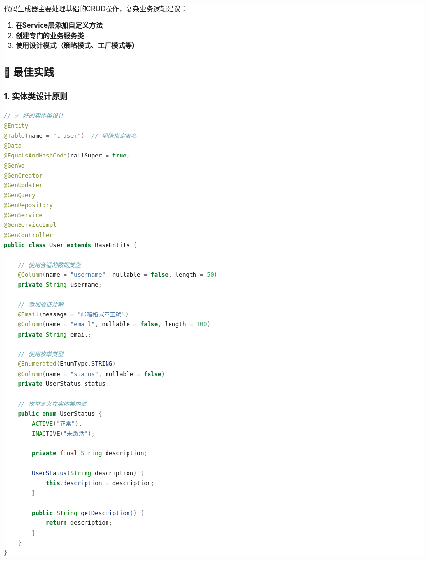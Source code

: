 代码生成器主要处理基础的CRUD操作，复杂业务逻辑建议：

1. **在Service层添加自定义方法**
2. **创建专门的业务服务类**
3. **使用设计模式（策略模式、工厂模式等）**

## 🎯 最佳实践

### 1. 实体类设计原则

```java
// ✅ 好的实体类设计
@Entity
@Table(name = "t_user")  // 明确指定表名
@Data
@EqualsAndHashCode(callSuper = true)
@GenVo
@GenCreator
@GenUpdater
@GenQuery
@GenRepository
@GenService
@GenServiceImpl
@GenController
public class User extends BaseEntity {
    
    // 使用合适的数据类型
    @Column(name = "username", nullable = false, length = 50)
    private String username;
    
    // 添加验证注解
    @Email(message = "邮箱格式不正确")
    @Column(name = "email", nullable = false, length = 100)
    private String email;
    
    // 使用枚举类型
    @Enumerated(EnumType.STRING)
    @Column(name = "status", nullable = false)
    private UserStatus status;
    
    // 枚举定义在实体类内部
    public enum UserStatus {
        ACTIVE("正常"),
        INACTIVE("未激活");
        
        private final String description;
        
        UserStatus(String description) {
            this.description = description;
        }
        
        public String getDescription() {
            return description;
        }
    }
}
```
